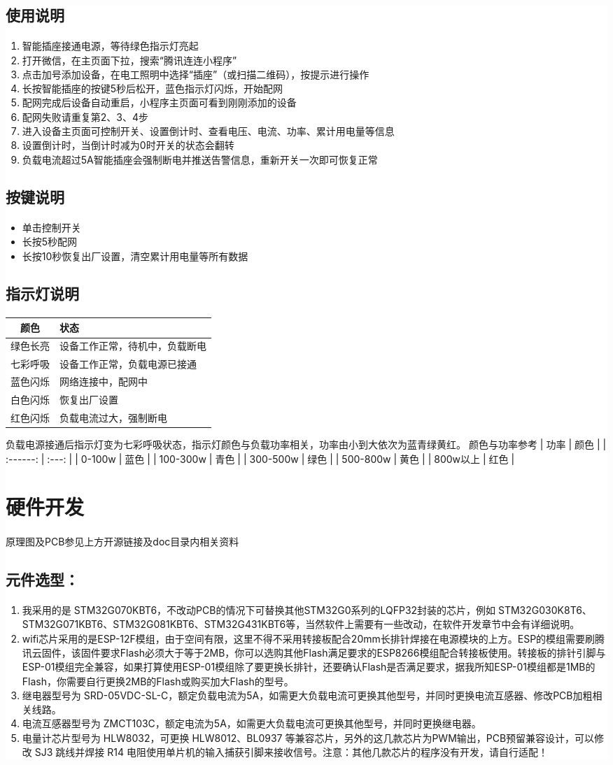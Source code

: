 ## 使用说明
1. 智能插座接通电源，等待绿色指示灯亮起
2. 打开微信，在主页面下拉，搜索“腾讯连连小程序”
3. 点击加号添加设备，在电工照明中选择“插座”（或扫描二维码），按提示进行操作
4. 长按智能插座的按键5秒后松开，蓝色指示灯闪烁，开始配网
5. 配网完成后设备自动重启，小程序主页面可看到刚刚添加的设备
6. 配网失败请重复第2、3、4步
7. 进入设备主页面可控制开关、设置倒计时、查看电压、电流、功率、累计用电量等信息
8. 设置倒计时，当倒计时减为0时开关的状态会翻转
9. 负载电流超过5A智能插座会强制断电并推送告警信息，重新开关一次即可恢复正常

## 按键说明
* 单击控制开关
* 长按5秒配网
* 长按10秒恢复出厂设置，清空累计用电量等所有数据

## 指示灯说明
|   颜色   | 状态                           |
| :------: | :----------------------------- |
| 绿色长亮 | 设备工作正常，待机中，负载断电 |
| 七彩呼吸 | 设备工作正常，负载电源已接通   |
| 蓝色闪烁 | 网络连接中，配网中             |
| 白色闪烁 | 恢复出厂设置                   |
| 红色闪烁 | 负载电流过大，强制断电         |

负载电源接通后指示灯变为七彩呼吸状态，指示灯颜色与负载功率相关，功率由小到大依次为蓝青绿黄红。
颜色与功率参考
|   功率   | 颜色  |
| :------: | :---: |
|  0-100w  | 蓝色  |
| 100-300w | 青色  |
| 300-500w | 绿色  |
| 500-800w | 黄色  |
| 800w以上 | 红色  |


# 硬件开发
原理图及PCB参见上方开源链接及doc目录内相关资料

## 元件选型：
1. 我采用的是 STM32G070KBT6，不改动PCB的情况下可替换其他STM32G0系列的LQFP32封装的芯片，例如 STM32G030K8T6、STM32G071KBT6、STM32G081KBT6、STM32G431KBT6等，当然软件上需要有一些改动，在软件开发章节中会有详细说明。
2. wifi芯片采用的是ESP-12F模组，由于空间有限，这里不得不采用转接板配合20mm长排针焊接在电源模块的上方。ESP的模组需要刷腾讯云固件，该固件要求Flash必须大于等于2MB，你可以选购其他Flash满足要求的ESP8266模组配合转接板使用。转接板的排针引脚与ESP-01模组完全兼容，如果打算使用ESP-01模组除了要更换长排针，还要确认Flash是否满足要求，据我所知ESP-01模组都是1MB的Flash，你需要自行更换2MB的Flash或购买加大Flash的型号。
4. 继电器型号为 SRD-05VDC-SL-C，额定负载电流为5A，如需更大负载电流可更换其他型号，并同时更换电流互感器、修改PCB加粗相关线路。
5. 电流互感器型号为 ZMCT103C，额定电流为5A，如需更大负载电流可更换其他型号，并同时更换继电器。
6. 电量计芯片型号为 HLW8032，可更换 HLW8012、BL0937 等兼容芯片，另外的这几款芯片为PWM输出，PCB预留兼容设计，可以修改 SJ3 跳线并焊接 R14 电阻使用单片机的输入捕获引脚来接收信号。注意：其他几款芯片的程序没有开发，请自行适配！
